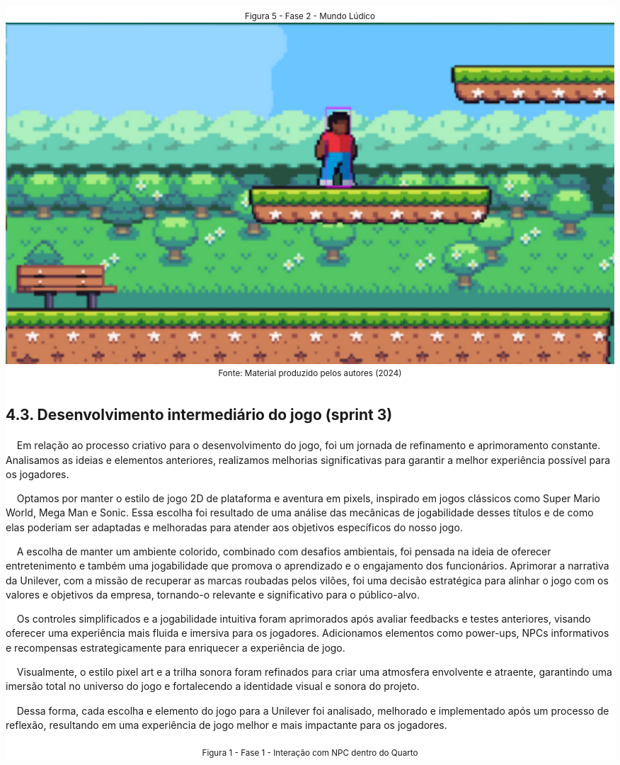 <div align="center">
<sub>Figura 5 - Fase 2 - Mundo Lúdico</sub>
<img src="../assets/MundoLudico.png" width="100%">
<sup>Fonte: Material produzido pelos autores (2024)</sup>
</div>


## 4.3. Desenvolvimento intermediário do jogo (sprint 3)

&nbsp;&nbsp;&nbsp;&nbsp;Em relação ao processo criativo para o desenvolvimento do jogo, foi um jornada de refinamento e aprimoramento constante. Analisamos as ideias e elementos anteriores, realizamos melhorias significativas para garantir a melhor experiência possível para os jogadores.

&nbsp;&nbsp;&nbsp;&nbsp;Optamos por manter o estilo de jogo 2D de plataforma e aventura em pixels, inspirado em jogos clássicos como Super Mario World, Mega Man e Sonic. Essa escolha foi resultado de uma análise das mecânicas de jogabilidade desses títulos e de como elas poderiam ser adaptadas e melhoradas para atender aos objetivos específicos do nosso jogo.

&nbsp;&nbsp;&nbsp;&nbsp;A escolha de manter um ambiente colorido, combinado com desafios ambientais, foi pensada na ideia de oferecer entretenimento e também uma jogabilidade que promova o aprendizado e o engajamento dos funcionários. Aprimorar a narrativa da Unilever, com a missão de recuperar as marcas roubadas pelos vilões, foi uma decisão estratégica para alinhar o jogo com os valores e objetivos da empresa, tornando-o relevante e significativo para o público-alvo.

&nbsp;&nbsp;&nbsp;&nbsp;Os controles simplificados e a jogabilidade intuitiva foram aprimorados após avaliar feedbacks e testes anteriores, visando oferecer uma experiência mais fluida e imersiva para os jogadores. Adicionamos elementos como power-ups, NPCs informativos e recompensas estrategicamente para enriquecer a experiência de jogo. 

&nbsp;&nbsp;&nbsp;&nbsp;Visualmente, o estilo pixel art e a trilha sonora foram refinados para criar uma atmosfera envolvente e atraente, garantindo uma imersão total no universo do jogo e fortalecendo a identidade visual e sonora do projeto.

&nbsp;&nbsp;&nbsp;&nbsp;Dessa forma, cada escolha e elemento do jogo para a Unilever foi analisado, melhorado e implementado após um processo de reflexão, resultando em uma experiência de jogo melhor e mais impactante para os jogadores.
<div align="center">
<sub>Figura 1 - Fase 1 - Interação com NPC dentro do Quarto</sub>